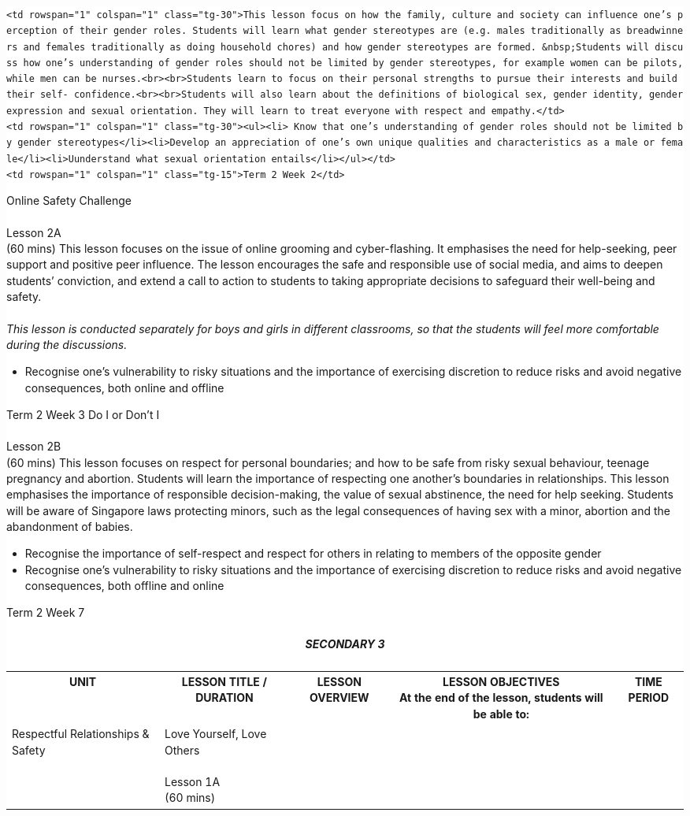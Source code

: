 	<td rowspan="1" colspan="1" class="tg-30">This lesson focus on how the family, culture and society can influence one’s perception of their gender roles. Students will learn what gender stereotypes are (e.g. males traditionally as breadwinners and females traditionally as doing household chores) and how gender stereotypes are formed. &nbsp;Students will discuss how one’s understanding of gender roles should not be limited by gender stereotypes, for example women can be pilots, while men can be nurses.<br><br>Students learn to focus on their personal strengths to pursue their interests and build their self- confidence.<br><br>Students will also learn about the definitions of biological sex, gender identity, gender expression and sexual orientation. They will learn to treat everyone with respect and empathy.</td>
	<td rowspan="1" colspan="1" class="tg-30"><ul><li> Know that one’s understanding of gender roles should not be limited by gender stereotypes</li><li>Develop an appreciation of one’s own unique qualities and characteristics as a male or female</li><li>Uunderstand what sexual orientation entails</li></ul></td>
	<td rowspan="1" colspan="1" class="tg-15">Term 2 Week 2</td>
</tr>
<tr>
	<td rowspan="1" colspan="1" class="tg-15">Online Safety Challenge<br><br>Lesson 2A<br>(60 mins)</td>
	<td rowspan="1" colspan="1" class="tg-30">This lesson focuses on the issue of online grooming and cyber-flashing. It emphasises the need for help-seeking, peer support and positive peer influence. The lesson encourages the safe and responsible use of social media, and aims to deepen students’ conviction, and extend a call to action to students to taking appropriate decisions to safeguard their well-being and safety.<br><br><i>This lesson is conducted separately for boys and girls in different classrooms, so that the students will feel more comfortable during the discussions.</i></td>
	<td rowspan="1" colspan="1" class="tg-30"><ul><li> Recognise one’s vulnerability to risky situations and the importance of exercising discretion to reduce risks and avoid negative consequences, both online and offline</li></ul></td>
	<td rowspan="1" colspan="1" class="tg-15">Term 2 Week 3</td>
</tr>
<tr>
	<td rowspan="1" colspan="1" class="tg-15">Do I or Don’t I<br><br>Lesson 2B<br>(60 mins)</td>
	<td rowspan="1" colspan="1" class="tg-30">This lesson focuses on respect for personal boundaries; and how to be safe from risky sexual behaviour, teenage pregnancy and abortion. Students will learn the importance of respecting one another’s boundaries in relationships. This lesson emphasises the importance of responsible decision-making, the value of sexual abstinence, the need for help seeking. Students will be aware of Singapore laws protecting minors, such as the legal consequences of having sex with a minor, abortion and the abandonment of babies.</td>
	<td rowspan="1" colspan="1" class="tg-30"><ul><li> Recognise the importance of self-respect and respect for others in relating to members of the opposite gender</li><li>Recognise one’s vulnerability to risky situations and the importance of exercising discretion to reduce risks and avoid negative consequences, both offline and online</li></ul></td>
	<td rowspan="1" colspan="1" class="tg-15">Term 2 Week 7</td>
</tr>
</tbody></table>

<h5><center><strong>SECONDARY 3</strong></center></h5>
<table style="width: 100%" class="se"><tbody>
<tr>
	<th rowspan="1" colspan="1" class="th-10">UNIT</th>
	<th rowspan="1" colspan="1" class="th-15">LESSON TITLE / DURATION</th>
	<th rowspan="1" colspan="1" class="th-30">LESSON OVERVIEW</th>
	<th rowspan="1" colspan="1" class="th-30">LESSON OBJECTIVES<br>At the end of the lesson, students will be able to:</th>
	<th rowspan="1" colspan="1" class="th-15">TIME PERIOD</th>
</tr>
<tr>
	<td rowspan="3" colspan="1" class="tg-10">Respectful Relationships &amp; Safety</td>
	<td rowspan="1" colspan="1" class="tg-15">Love Yourself, Love Others<br><br>Lesson 1A<br>(60 mins)</td>